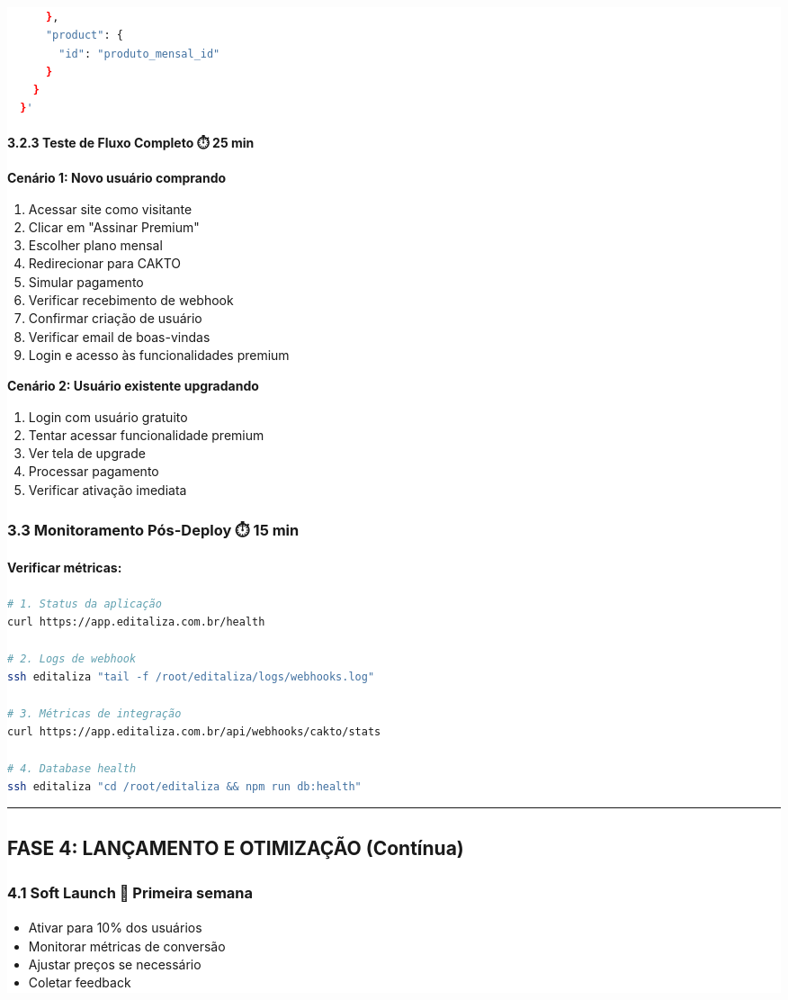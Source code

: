 ```bash
      },
      "product": {
        "id": "produto_mensal_id"
      }
    }
  }'
```

#### **3.2.3 Teste de Fluxo Completo** ⏱️ 25 min

**Cenário 1: Novo usuário comprando**
1. Acessar site como visitante
2. Clicar em "Assinar Premium"
3. Escolher plano mensal
4. Redirecionar para CAKTO
5. Simular pagamento
6. Verificar recebimento de webhook
7. Confirmar criação de usuário
8. Verificar email de boas-vindas
9. Login e acesso às funcionalidades premium

**Cenário 2: Usuário existente upgradando**
1. Login com usuário gratuito
2. Tentar acessar funcionalidade premium
3. Ver tela de upgrade
4. Processar pagamento
5. Verificar ativação imediata

### **3.3 Monitoramento Pós-Deploy** ⏱️ 15 min

#### **Verificar métricas:**
```bash
# 1. Status da aplicação
curl https://app.editaliza.com.br/health

# 2. Logs de webhook
ssh editaliza "tail -f /root/editaliza/logs/webhooks.log"

# 3. Métricas de integração
curl https://app.editaliza.com.br/api/webhooks/cakto/stats

# 4. Database health
ssh editaliza "cd /root/editaliza && npm run db:health"
```

---

## **FASE 4: LANÇAMENTO E OTIMIZAÇÃO (Contínua)**

### **4.1 Soft Launch** 📅 Primeira semana
- Ativar para 10% dos usuários
- Monitorar métricas de conversão
- Ajustar preços se necessário
- Coletar feedback
